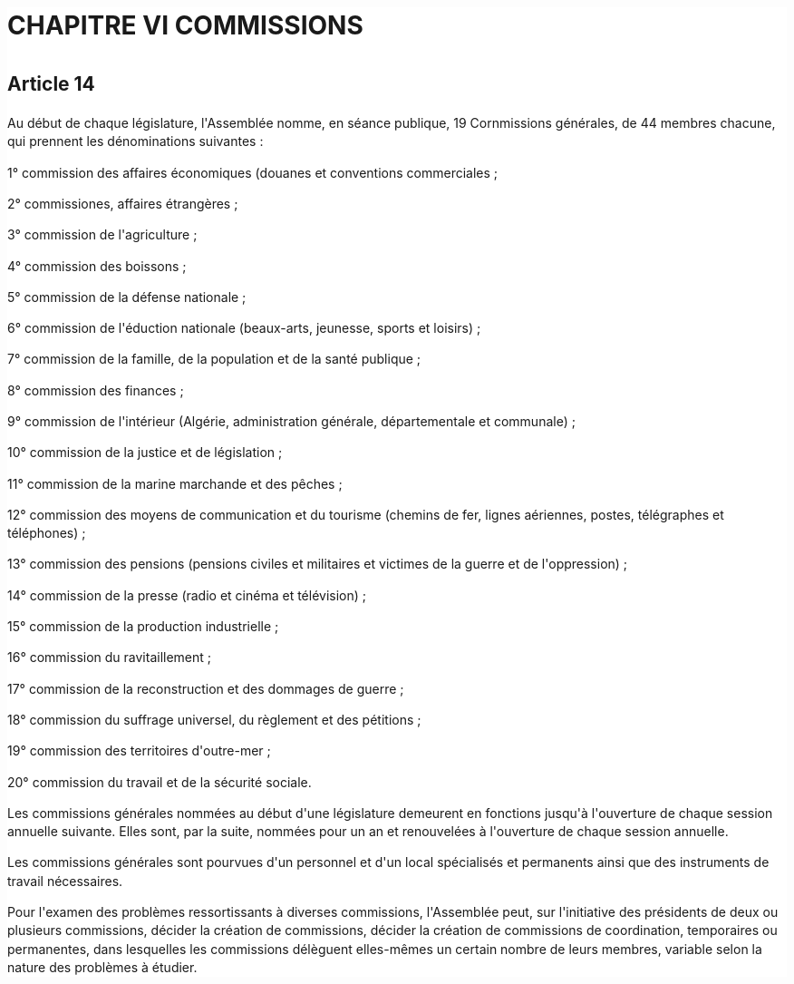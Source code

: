 # CHAPITRE VI COMMISSIONS

## Article 14

Au début de chaque législature, l'Assemblée nomme, en séance publique, 19 Cornmissions générales, de 44 membres chacune, qui prennent les dénominations suivantes :

1° commission des affaires économiques (douanes et conventions commerciales ;

2° commissiones, affaires étrangères ;

3° commission de l'agriculture ;

4° commission des boissons ;

5° commission de la défense nationale ;

6° commission de l'éduction nationale (beaux-arts, jeunesse, sports et loisirs) ;

7° commission de la famille, de la population et de la santé publique ;

8° commission des finances ;

9° commission de l'intérieur (Algérie, administration générale, départementale et communale) ;

10° commission de la justice et de législation ;

11° commission de la marine marchande et des pêches ;

12° commission des moyens de communication et du tourisme (chemins de fer, lignes aériennes, postes, télégraphes et téléphones) ;

13° commission des pensions (pensions civiles et militaires et victimes de la guerre et de l'oppression) ;

14° commission de la presse (radio et cinéma et télévision) ;

15° commission de la production industrielle ;

16° commission du ravitaillement ;

17° commission de la reconstruction et des dommages de guerre ;

18° commission du suffrage universel, du règlement et des pétitions ;

19° commission des territoires d'outre-mer ;

20° commission du travail et de la sécurité sociale.

Les commissions générales nommées au début d'une législature demeurent en fonctions jusqu'à l'ouverture de chaque session annuelle suivante. Elles sont, par la suite, nommées pour un an et renouvelées à l'ouverture de chaque session annuelle.

Les commissions générales sont pourvues d'un personnel et d'un local spécialisés et permanents ainsi que des instruments de travail nécessaires.

Pour l'examen des problèmes ressortissants à diverses commissions, l'Assemblée peut, sur l'initiative des présidents de deux ou plusieurs commissions, décider la création de commissions, décider la création de commissions de coordination, temporaires ou permanentes, dans lesquelles les commissions délèguent elles-mêmes un certain nombre de leurs membres, variable selon la nature des problèmes à étudier.
